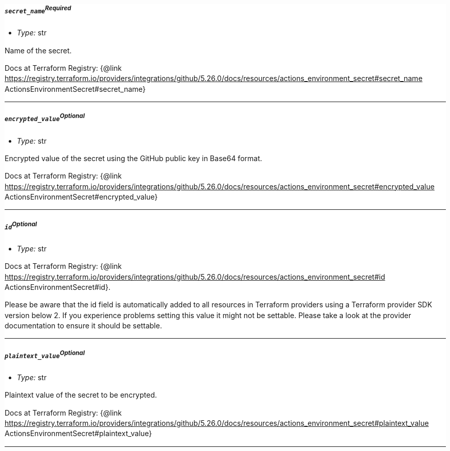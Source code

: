 
##### `secret_name`<sup>Required</sup> <a name="secret_name" id="@cdktf/provider-github.actionsEnvironmentSecret.ActionsEnvironmentSecret.Initializer.parameter.secretName"></a>

- *Type:* str

Name of the secret.

Docs at Terraform Registry: {@link https://registry.terraform.io/providers/integrations/github/5.26.0/docs/resources/actions_environment_secret#secret_name ActionsEnvironmentSecret#secret_name}

---

##### `encrypted_value`<sup>Optional</sup> <a name="encrypted_value" id="@cdktf/provider-github.actionsEnvironmentSecret.ActionsEnvironmentSecret.Initializer.parameter.encryptedValue"></a>

- *Type:* str

Encrypted value of the secret using the GitHub public key in Base64 format.

Docs at Terraform Registry: {@link https://registry.terraform.io/providers/integrations/github/5.26.0/docs/resources/actions_environment_secret#encrypted_value ActionsEnvironmentSecret#encrypted_value}

---

##### `id`<sup>Optional</sup> <a name="id" id="@cdktf/provider-github.actionsEnvironmentSecret.ActionsEnvironmentSecret.Initializer.parameter.id"></a>

- *Type:* str

Docs at Terraform Registry: {@link https://registry.terraform.io/providers/integrations/github/5.26.0/docs/resources/actions_environment_secret#id ActionsEnvironmentSecret#id}.

Please be aware that the id field is automatically added to all resources in Terraform providers using a Terraform provider SDK version below 2.
If you experience problems setting this value it might not be settable. Please take a look at the provider documentation to ensure it should be settable.

---

##### `plaintext_value`<sup>Optional</sup> <a name="plaintext_value" id="@cdktf/provider-github.actionsEnvironmentSecret.ActionsEnvironmentSecret.Initializer.parameter.plaintextValue"></a>

- *Type:* str

Plaintext value of the secret to be encrypted.

Docs at Terraform Registry: {@link https://registry.terraform.io/providers/integrations/github/5.26.0/docs/resources/actions_environment_secret#plaintext_value ActionsEnvironmentSecret#plaintext_value}

---